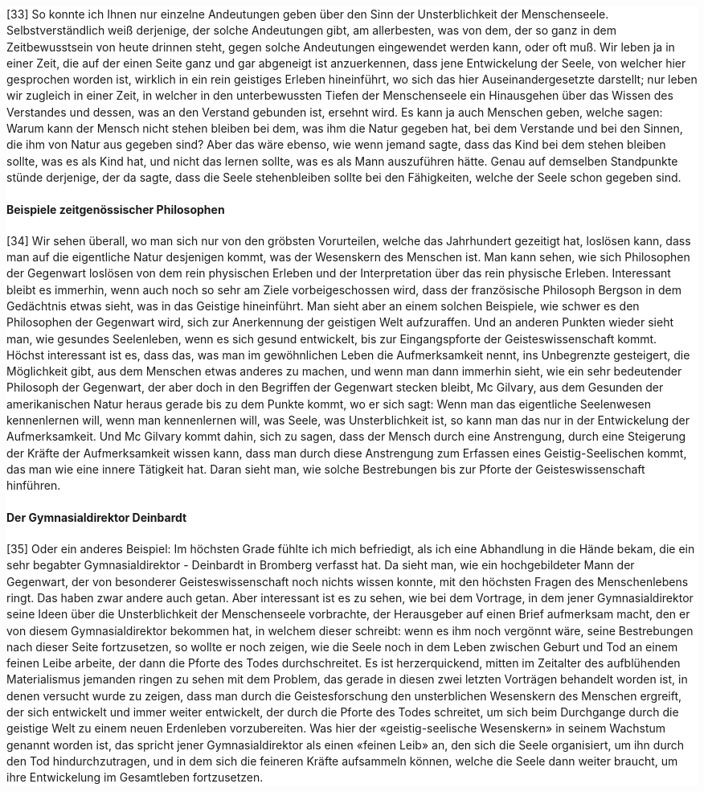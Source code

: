 [33] So konnte ich Ihnen nur einzelne Andeutungen geben über den Sinn der Unsterblichkeit der Menschenseele. Selbstverständlich weiß derjenige, der solche Andeutungen gibt, am allerbesten, was von dem, der so ganz in dem Zeitbewusstsein von heute drinnen steht, gegen solche Andeutungen eingewendet werden kann, oder oft muß. Wir leben ja in einer Zeit, die auf der einen Seite ganz und gar abgeneigt ist anzuerkennen, dass jene Entwickelung der Seele, von welcher hier gesprochen worden ist, wirklich in ein rein geistiges Erleben hineinführt, wo sich das hier Auseinandergesetzte darstellt; nur leben wir zugleich in einer Zeit, in welcher in den unterbewussten Tiefen der Menschenseele ein Hinausgehen über das Wissen des Verstandes und dessen, was an den Verstand gebunden ist, ersehnt wird. Es kann ja auch Menschen geben, welche sagen: Warum kann der Mensch nicht stehen bleiben bei dem, was ihm die Natur gegeben hat, bei dem Verstande und bei den Sinnen, die ihm von Natur aus gegeben sind? Aber das wäre ebenso, wie wenn jemand sagte, dass das Kind bei dem stehen bleiben sollte, was es als Kind hat, und nicht das lernen sollte, was es als Mann auszuführen hätte. Genau auf demselben Standpunkte stünde derjenige, der da sagte, dass die Seele stehenbleiben sollte bei den Fähigkeiten, welche der Seele schon gegeben sind.

#### Beispiele zeitgenössischer Philosophen

[34] Wir sehen überall, wo man sich nur von den gröbsten Vorurteilen, welche das Jahrhundert gezeitigt hat, loslösen kann, dass man auf die eigentliche Natur desjenigen kommt, was der Wesenskern des Menschen ist. Man kann sehen, wie sich Philosophen der Gegenwart loslösen von dem rein physischen Erleben und der Interpretation über das rein physische Erleben. Interessant bleibt es immerhin, wenn auch noch so sehr am Ziele vorbeigeschossen wird, dass der französische Philosoph Bergson in dem Gedächtnis etwas sieht, was in das Geistige hineinführt. Man sieht aber an einem solchen Beispiele, wie schwer es den Philosophen der Gegenwart wird, sich zur Anerkennung der geistigen Welt aufzuraffen. Und an anderen Punkten wieder sieht man, wie gesundes Seelenleben, wenn es sich gesund entwickelt, bis zur Eingangspforte der Geisteswissenschaft kommt. Höchst interessant ist es, dass das, was man im gewöhnlichen Leben die Aufmerksamkeit nennt, ins Unbegrenzte gesteigert, die Möglichkeit gibt, aus dem Menschen etwas anderes zu machen, und wenn man dann immerhin sieht, wie ein sehr bedeutender Philosoph der Gegenwart, der aber doch in den Begriffen der Gegenwart stecken bleibt, Mc Gilvary, aus dem Gesunden der amerikanischen Natur heraus gerade bis zu dem Punkte kommt, wo er sich sagt: Wenn man das eigentliche Seelenwesen kennenlernen will, wenn man kennenlernen will, was Seele, was Unsterblichkeit ist, so kann man das nur in der Entwickelung der Aufmerksamkeit. Und Mc Gilvary kommt dahin, sich zu sagen, dass der Mensch durch eine Anstrengung, durch eine Steigerung der Kräfte der Aufmerksamkeit wissen kann, dass man durch diese Anstrengung zum Erfassen eines Geistig-Seelischen kommt, das man wie eine innere Tätigkeit hat. Daran sieht man, wie solche Bestrebungen bis zur Pforte der Geisteswissenschaft hinführen.

#### Der Gymnasialdirektor Deinbardt

[35] Oder ein anderes Beispiel: Im höchsten Grade fühlte ich mich befriedigt, als ich eine Abhandlung in die Hände bekam, die ein sehr begabter Gymnasialdirektor - Deinbardt in Bromberg verfasst hat. Da sieht man, wie ein hochgebildeter Mann der Gegenwart, der von besonderer Geisteswissenschaft noch nichts wissen konnte, mit den höchsten Fragen des Menschenlebens ringt. Das haben zwar andere auch getan. Aber interessant ist es zu sehen, wie bei dem Vortrage, in dem jener Gymnasialdirektor seine Ideen über die Unsterblichkeit der Menschenseele vorbrachte, der Herausgeber auf einen Brief aufmerksam macht, den er von diesem Gymnasialdirektor bekommen hat, in welchem dieser schreibt: wenn es ihm noch vergönnt wäre, seine Bestrebungen nach dieser Seite fortzusetzen, so wollte er noch zeigen, wie die Seele noch in dem Leben zwischen Geburt und Tod an einem feinen Leibe arbeite, der dann die Pforte des Todes durchschreitet. Es ist herzerquickend, mitten im Zeitalter des aufblühenden Materialismus jemanden ringen zu sehen mit dem Problem, das gerade in diesen zwei letzten Vorträgen behandelt worden ist, in denen versucht wurde zu zeigen, dass man durch die Geistesforschung den unsterblichen Wesenskern des Menschen ergreift, der sich entwickelt und immer weiter entwickelt, der durch die Pforte des Todes schreitet, um sich beim Durchgange durch die geistige Welt zu einem neuen Erdenleben vorzubereiten. Was hier der «geistig-seelische Wesenskern» in seinem Wachstum genannt worden ist, das spricht jener Gymnasialdirektor als einen «feinen Leib» an, den sich die Seele organisiert, um ihn durch den Tod hindurchzutragen, und in dem sich die feineren Kräfte aufsammeln können, welche die Seele dann weiter braucht, um ihre Entwickelung im Gesamtleben fortzusetzen.
